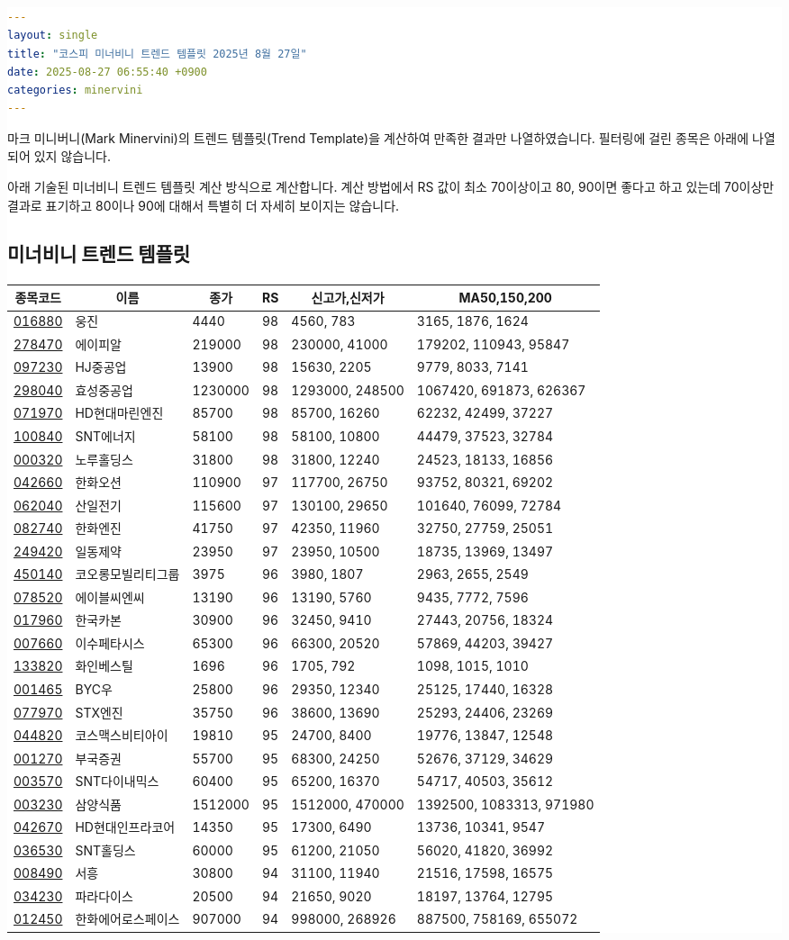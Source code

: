 ```yaml
---
layout: single
title: "코스피 미너비니 트렌드 템플릿 2025년 8월 27일"
date: 2025-08-27 06:55:40 +0900
categories: minervini
---
```

마크 미니버니(Mark Minervini)의 트렌드 템플릿(Trend Template)을 계산하여 만족한 결과만 나열하였습니다. 필터링에 걸린 종목은 아래에 나열되어 있지 않습니다.

아래 기술된 미너비니 트렌드 템플릿 계산 방식으로 계산합니다. 계산 방법에서 RS 값이 최소 70이상이고 80, 90이면 좋다고 하고 있는데 70이상만 결과로 표기하고 80이나 90에 대해서 특별히 더 자세히 보이지는 않습니다.

## 미너비니 트렌드 템플릿

|종목코드|이름|종가|RS|신고가,신저가|MA50,150,200|
|------|---|---|--|---------|------------|
|[016880](https://finance.daum.net/quotes/A016880)|웅진|4440|98|4560, 783|3165, 1876, 1624|
|[278470](https://finance.daum.net/quotes/A278470)|에이피알|219000|98|230000, 41000|179202, 110943, 95847|
|[097230](https://finance.daum.net/quotes/A097230)|HJ중공업|13900|98|15630, 2205|9779, 8033, 7141|
|[298040](https://finance.daum.net/quotes/A298040)|효성중공업|1230000|98|1293000, 248500|1067420, 691873, 626367|
|[071970](https://finance.daum.net/quotes/A071970)|HD현대마린엔진|85700|98|85700, 16260|62232, 42499, 37227|
|[100840](https://finance.daum.net/quotes/A100840)|SNT에너지|58100|98|58100, 10800|44479, 37523, 32784|
|[000320](https://finance.daum.net/quotes/A000320)|노루홀딩스|31800|98|31800, 12240|24523, 18133, 16856|
|[042660](https://finance.daum.net/quotes/A042660)|한화오션|110900|97|117700, 26750|93752, 80321, 69202|
|[062040](https://finance.daum.net/quotes/A062040)|산일전기|115600|97|130100, 29650|101640, 76099, 72784|
|[082740](https://finance.daum.net/quotes/A082740)|한화엔진|41750|97|42350, 11960|32750, 27759, 25051|
|[249420](https://finance.daum.net/quotes/A249420)|일동제약|23950|97|23950, 10500|18735, 13969, 13497|
|[450140](https://finance.daum.net/quotes/A450140)|코오롱모빌리티그룹|3975|96|3980, 1807|2963, 2655, 2549|
|[078520](https://finance.daum.net/quotes/A078520)|에이블씨엔씨|13190|96|13190, 5760|9435, 7772, 7596|
|[017960](https://finance.daum.net/quotes/A017960)|한국카본|30900|96|32450, 9410|27443, 20756, 18324|
|[007660](https://finance.daum.net/quotes/A007660)|이수페타시스|65300|96|66300, 20520|57869, 44203, 39427|
|[133820](https://finance.daum.net/quotes/A133820)|화인베스틸|1696|96|1705, 792|1098, 1015, 1010|
|[001465](https://finance.daum.net/quotes/A001465)|BYC우|25800|96|29350, 12340|25125, 17440, 16328|
|[077970](https://finance.daum.net/quotes/A077970)|STX엔진|35750|96|38600, 13690|25293, 24406, 23269|
|[044820](https://finance.daum.net/quotes/A044820)|코스맥스비티아이|19810|95|24700, 8400|19776, 13847, 12548|
|[001270](https://finance.daum.net/quotes/A001270)|부국증권|55700|95|68300, 24250|52676, 37129, 34629|
|[003570](https://finance.daum.net/quotes/A003570)|SNT다이내믹스|60400|95|65200, 16370|54717, 40503, 35612|
|[003230](https://finance.daum.net/quotes/A003230)|삼양식품|1512000|95|1512000, 470000|1392500, 1083313, 971980|
|[042670](https://finance.daum.net/quotes/A042670)|HD현대인프라코어|14350|95|17300, 6490|13736, 10341, 9547|
|[036530](https://finance.daum.net/quotes/A036530)|SNT홀딩스|60000|95|61200, 21050|56020, 41820, 36992|
|[008490](https://finance.daum.net/quotes/A008490)|서흥|30800|94|31100, 11940|21516, 17598, 16575|
|[034230](https://finance.daum.net/quotes/A034230)|파라다이스|20500|94|21650, 9020|18197, 13764, 12795|
|[012450](https://finance.daum.net/quotes/A012450)|한화에어로스페이스|907000|94|998000, 268926|887500, 758169, 655072|